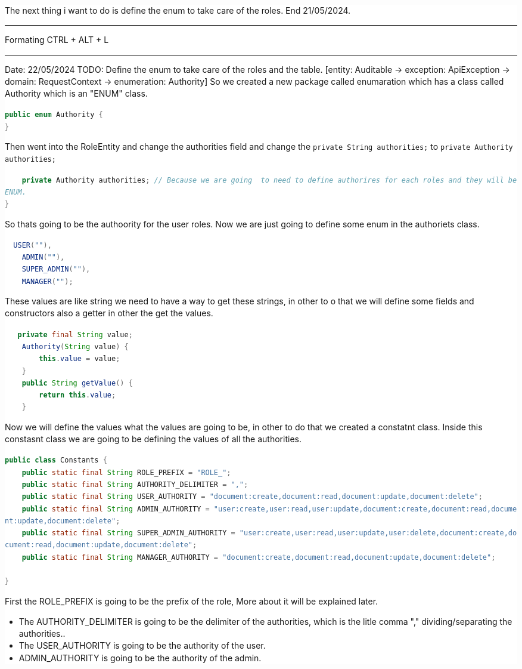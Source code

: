 The next thing i want to do is define the enum to take care of the roles.
End 21/05/2024.

---
Formating CTRL + ALT + L

---
Date: 22/05/2024
TODO: Define the enum to take care of the roles and the table.
[entity: Auditable -> exception: ApiException -> domain: RequestContext -> enumeration: Authority]
So we created a new package called enumaration which has a class called Authority which is an "ENUM" class. 
```java
public enum Authority {
}
```
Then went into the RoleEntity and change the authorities field and change the `private String authorities;`
to `private Authority authorities;`
```java
    private Authority authorities; // Because we are going  to need to define authorires for each roles and they will be ENUM.
}
```
So thats going to be the authoority for the user roles.
Now we are just going to define some enum in the authoriets class.
```java
  USER(""),
    ADMIN(""),
    SUPER_ADMIN(""),
    MANAGER("");
```
These values are like string we need to have a way to get these strings, in other to o that we will 
define some fields and constructors also a getter in other the get the values.  
```java
   private final String value;
    Authority(String value) {
        this.value = value;
    }
    public String getValue() {
        return this.value;
    }
```
Now we will define the values what the values are going to be, in other to do that we created a constatnt 
class. Inside this constasnt class we are going to be defining the values of all the authorities. 
```java
public class Constants {
    public static final String ROLE_PREFIX = "ROLE_";
    public static final String AUTHORITY_DELIMITER = ",";
    public static final String USER_AUTHORITY = "document:create,document:read,document:update,document:delete";
    public static final String ADMIN_AUTHORITY = "user:create,user:read,user:update,document:create,document:read,document:update,document:delete";
    public static final String SUPER_ADMIN_AUTHORITY = "user:create,user:read,user:update,user:delete,document:create,document:read,document:update,document:delete";
    public static final String MANAGER_AUTHORITY = "document:create,document:read,document:update,document:delete";

}
```
First the ROLE_PREFIX is going to be the prefix of the role, More about it will be explained later.
- The AUTHORITY_DELIMITER is going to be the delimiter of the authorities, which is the litle comma "," dividing/separating the authorities.. 
- The USER_AUTHORITY is going to be the authority of the user.
- ADMIN_AUTHORITY is going to be the authority of the admin.